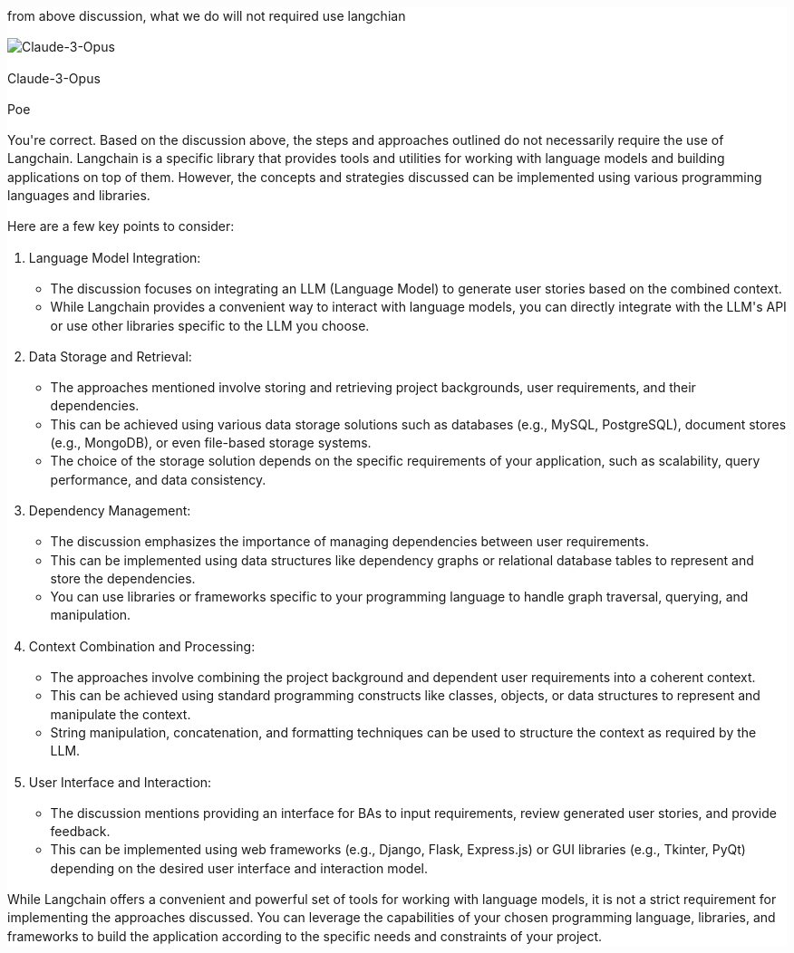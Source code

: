 from above discussion, what we do will not required use langchian

![Claude-3-Opus](https://qph.cf2.poecdn.net/main-thumb-pb-1012-200-afogukcxakrtskfdaitupfvchongovtr.jpeg)

Claude-3-Opus

Poe

You're correct. Based on the discussion above, the steps and approaches outlined do not necessarily require the use of Langchain. Langchain is a specific library that provides tools and utilities for working with language models and building applications on top of them. However, the concepts and strategies discussed can be implemented using various programming languages and libraries.

Here are a few key points to consider:

1.  Language Model Integration:
    
    -   The discussion focuses on integrating an LLM (Language Model) to generate user stories based on the combined context.
    -   While Langchain provides a convenient way to interact with language models, you can directly integrate with the LLM's API or use other libraries specific to the LLM you choose.
2.  Data Storage and Retrieval:
    
    -   The approaches mentioned involve storing and retrieving project backgrounds, user requirements, and their dependencies.
    -   This can be achieved using various data storage solutions such as databases (e.g., MySQL, PostgreSQL), document stores (e.g., MongoDB), or even file-based storage systems.
    -   The choice of the storage solution depends on the specific requirements of your application, such as scalability, query performance, and data consistency.
3.  Dependency Management:
    
    -   The discussion emphasizes the importance of managing dependencies between user requirements.
    -   This can be implemented using data structures like dependency graphs or relational database tables to represent and store the dependencies.
    -   You can use libraries or frameworks specific to your programming language to handle graph traversal, querying, and manipulation.
4.  Context Combination and Processing:
    
    -   The approaches involve combining the project background and dependent user requirements into a coherent context.
    -   This can be achieved using standard programming constructs like classes, objects, or data structures to represent and manipulate the context.
    -   String manipulation, concatenation, and formatting techniques can be used to structure the context as required by the LLM.
5.  User Interface and Interaction:
    
    -   The discussion mentions providing an interface for BAs to input requirements, review generated user stories, and provide feedback.
    -   This can be implemented using web frameworks (e.g., Django, Flask, Express.js) or GUI libraries (e.g., Tkinter, PyQt) depending on the desired user interface and interaction model.

While Langchain offers a convenient and powerful set of tools for working with language models, it is not a strict requirement for implementing the approaches discussed. You can leverage the capabilities of your chosen programming language, libraries, and frameworks to build the application according to the specific needs and constraints of your project.
